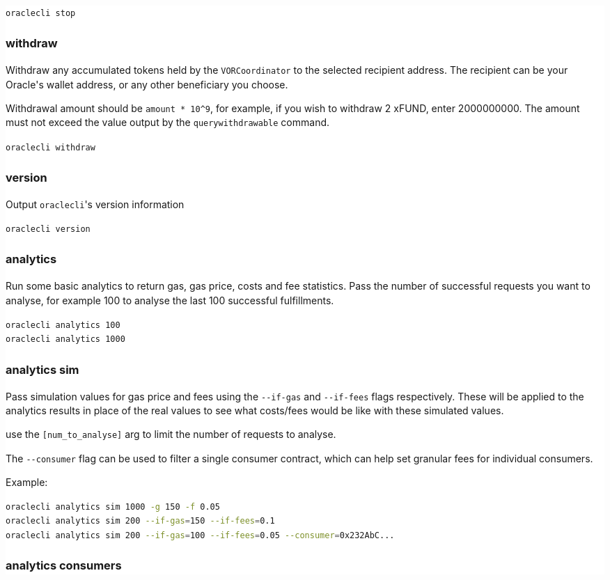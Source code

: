 ```bash
oraclecli stop
```

### withdraw

Withdraw any accumulated tokens held by the `VORCoordinator` to the selected 
recipient address. The recipient can be your Oracle's wallet address, or any other 
beneficiary you choose.

Withdrawal amount should be `amount * 10^9`, for example, if you wish to withdraw
2 xFUND, enter 2000000000. The amount must not exceed the value output by the
`querywithdrawable` command.

```bash
oraclecli withdraw
```

### version

Output `oraclecli`'s version information

```bash
oraclecli version
```

### analytics

Run some basic analytics to return gas, gas price, costs and fee statistics.
Pass the number of successful requests you want to analyse, for example 100
to analyse the last 100 successful fulfillments.

```bash
oraclecli analytics 100
oraclecli analytics 1000
```

### analytics sim

Pass simulation values for gas price and fees using the `--if-gas` and `--if-fees`
flags respectively. These will be applied to the analytics results in place of
the real values to see what costs/fees would be like with these simulated values.

use the `[num_to_analyse]` arg to limit the number of requests to analyse.

The `--consumer` flag can be used to filter a single consumer contract, which can help
set granular fees for individual consumers.

Example:

```bash
oraclecli analytics sim 1000 -g 150 -f 0.05
oraclecli analytics sim 200 --if-gas=150 --if-fees=0.1
oraclecli analytics sim 200 --if-gas=100 --if-fees=0.05 --consumer=0x232AbC...
```

### analytics consumers
